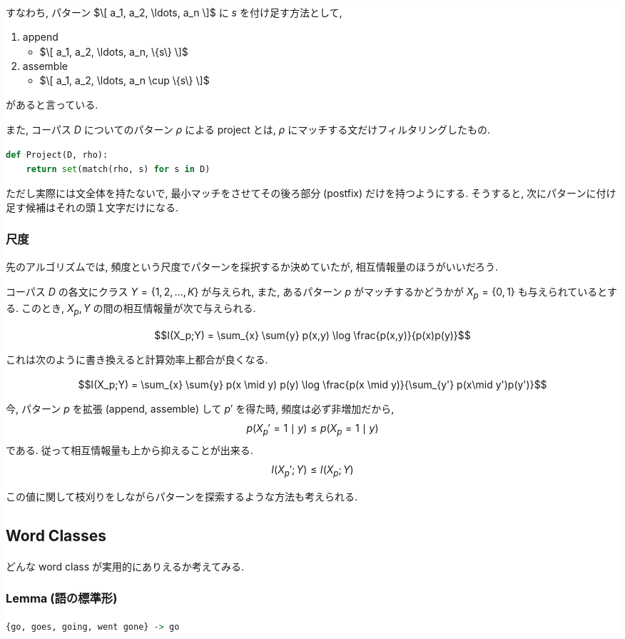 すなわち, パターン
$\[ a_1, a_2, \ldots, a_n \]$
に $s$ を付け足す方法として,

1. append
    - $\[ a_1, a_2, \ldots, a_n, \{s\} \]$
1. assemble
    - $\[ a_1, a_2, \ldots, a_n \cup \{s\} \]$

があると言っている.

また, コーパス $D$ についてのパターン $\rho$ による project とは,
$\rho$ にマッチする文だけフィルタリングしたもの.

```python
def Project(D, rho):
    return set(match(rho, s) for s in D)
```

ただし実際には文全体を持たないで,
最小マッチをさせてその後ろ部分 (postfix) だけを持つようにする.
そうすると, 次にパターンに付け足す候補はそれの頭１文字だけになる.

### 尺度

先のアルゴリズムでは, 頻度という尺度でパターンを採択するか決めていたが,
相互情報量のほうがいいだろう.

コーパス $D$ の各文にクラス $Y = \{ 1, 2, \ldots, K\}$ が与えられ,
また, あるパターン $p$ がマッチするかどうかが $X_p = \{0,1\}$ も与えられているとする.
このとき, $X_p, Y$ の間の相互情報量が次で与えられる.

$$I(X_p;Y) = \sum_{x} \sum{y} p(x,y) \log \frac{p(x,y)}{p(x)p(y)}$$

これは次のように書き換えると計算効率上都合が良くなる.

$$I(X_p;Y) = \sum_{x} \sum{y} p(x \mid y) p(y) \log \frac{p(x \mid y)}{\sum_{y'} p(x\mid y')p(y')}$$

今, パターン $p$ を拡張 (append, assemble) して $p'$ を得た時,
頻度は必ず非増加だから,
$$p(X_p' = 1 \mid y) \leq p(X_p = 1 \mid y)$$
である.
従って相互情報量も上から抑えることが出来る.
$$I(X_p';Y) \leq I(X_p; Y)$$

この値に関して枝刈りをしながらパターンを探索するような方法も考えられる.

## Word Classes

どんな word class が実用的にありえるか考えてみる.

### Lemma (語の標準形)

```haskell
{go, goes, going, went gone} -> go
```
